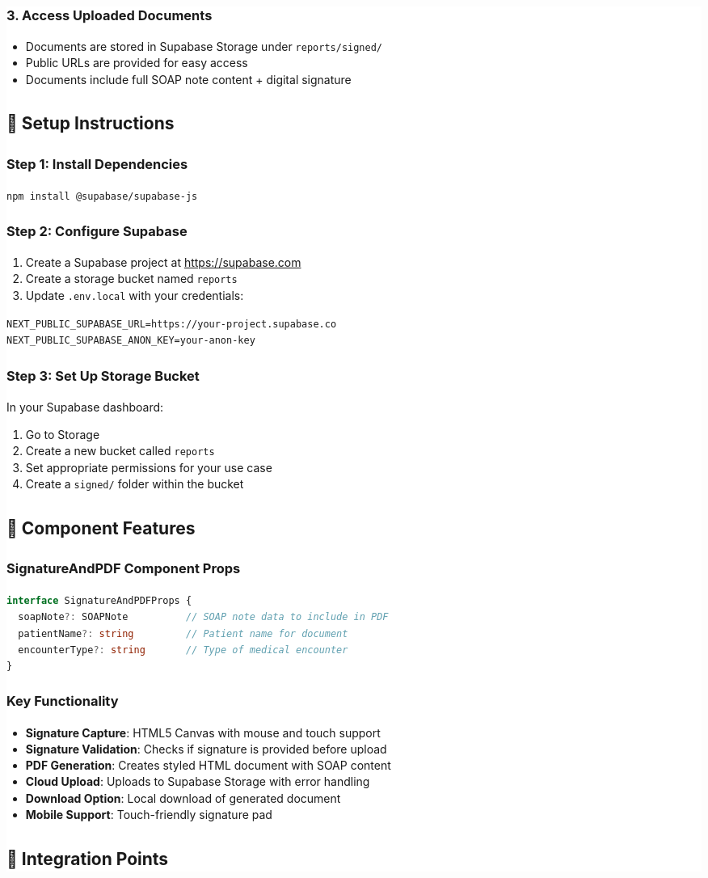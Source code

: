 ### 3. Access Uploaded Documents
- Documents are stored in Supabase Storage under `reports/signed/`
- Public URLs are provided for easy access
- Documents include full SOAP note content + digital signature

## 🔧 Setup Instructions

### Step 1: Install Dependencies
```bash
npm install @supabase/supabase-js
```

### Step 2: Configure Supabase
1. Create a Supabase project at https://supabase.com
2. Create a storage bucket named `reports`
3. Update `.env.local` with your credentials:

```env
NEXT_PUBLIC_SUPABASE_URL=https://your-project.supabase.co
NEXT_PUBLIC_SUPABASE_ANON_KEY=your-anon-key
```

### Step 3: Set Up Storage Bucket
In your Supabase dashboard:
1. Go to Storage
2. Create a new bucket called `reports`
3. Set appropriate permissions for your use case
4. Create a `signed/` folder within the bucket

## 🎨 Component Features

### SignatureAndPDF Component Props
```typescript
interface SignatureAndPDFProps {
  soapNote?: SOAPNote          // SOAP note data to include in PDF
  patientName?: string         // Patient name for document
  encounterType?: string       // Type of medical encounter
}
```

### Key Functionality
- **Signature Capture**: HTML5 Canvas with mouse and touch support
- **Signature Validation**: Checks if signature is provided before upload
- **PDF Generation**: Creates styled HTML document with SOAP content
- **Cloud Upload**: Uploads to Supabase Storage with error handling
- **Download Option**: Local download of generated document
- **Mobile Support**: Touch-friendly signature pad

## 🎯 Integration Points
